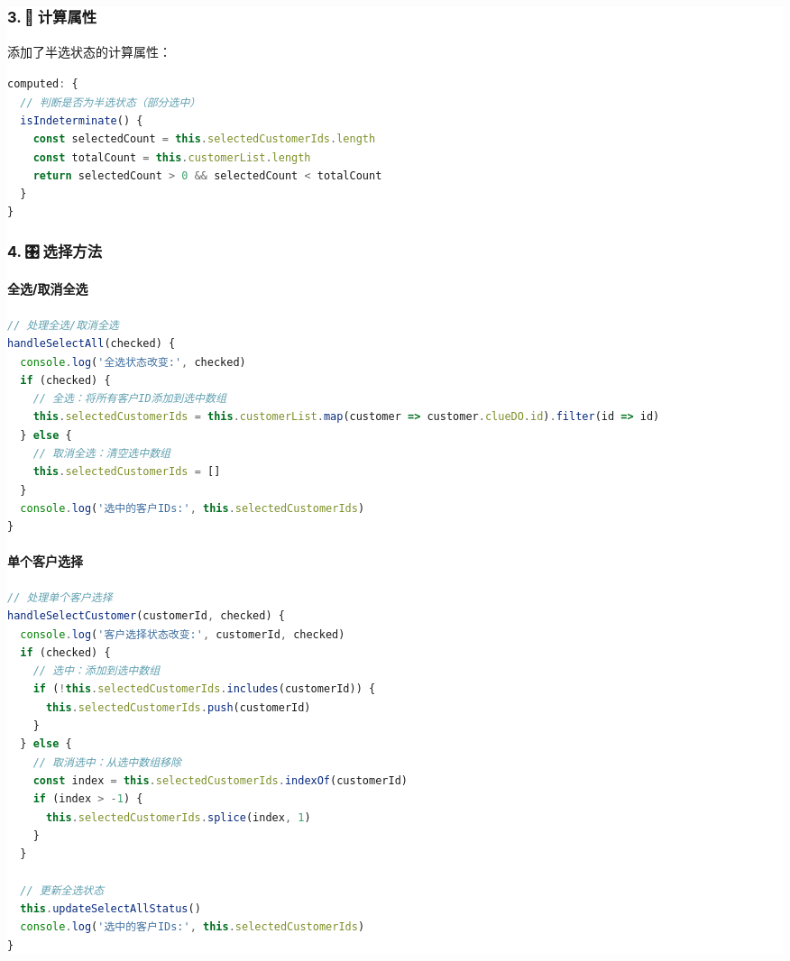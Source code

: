 ### 3. **🧮 计算属性**

添加了半选状态的计算属性：

```javascript
computed: {
  // 判断是否为半选状态（部分选中）
  isIndeterminate() {
    const selectedCount = this.selectedCustomerIds.length
    const totalCount = this.customerList.length
    return selectedCount > 0 && selectedCount < totalCount
  }
}
```

### 4. **🎛️ 选择方法**

#### 全选/取消全选
```javascript
// 处理全选/取消全选
handleSelectAll(checked) {
  console.log('全选状态改变:', checked)
  if (checked) {
    // 全选：将所有客户ID添加到选中数组
    this.selectedCustomerIds = this.customerList.map(customer => customer.clueDO.id).filter(id => id)
  } else {
    // 取消全选：清空选中数组
    this.selectedCustomerIds = []
  }
  console.log('选中的客户IDs:', this.selectedCustomerIds)
}
```

#### 单个客户选择
```javascript
// 处理单个客户选择
handleSelectCustomer(customerId, checked) {
  console.log('客户选择状态改变:', customerId, checked)
  if (checked) {
    // 选中：添加到选中数组
    if (!this.selectedCustomerIds.includes(customerId)) {
      this.selectedCustomerIds.push(customerId)
    }
  } else {
    // 取消选中：从选中数组移除
    const index = this.selectedCustomerIds.indexOf(customerId)
    if (index > -1) {
      this.selectedCustomerIds.splice(index, 1)
    }
  }
  
  // 更新全选状态
  this.updateSelectAllStatus()
  console.log('选中的客户IDs:', this.selectedCustomerIds)
}
```
